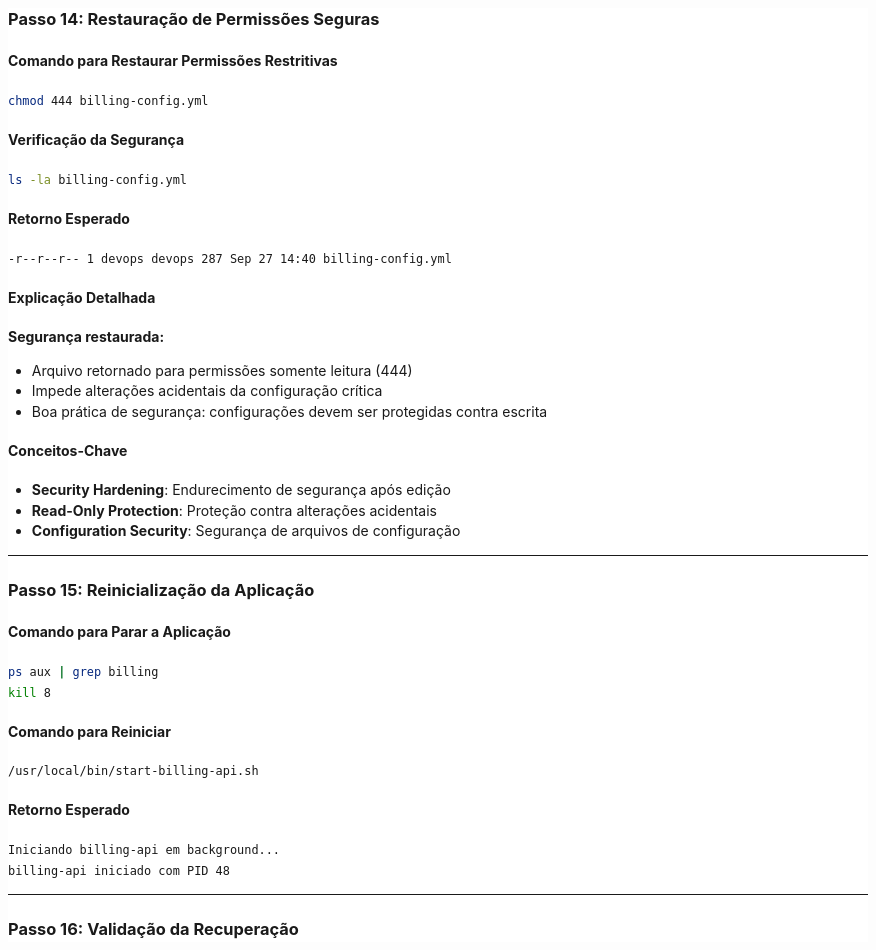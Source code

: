 
### Passo 14: Restauração de Permissões Seguras

#### Comando para Restaurar Permissões Restritivas
```bash
chmod 444 billing-config.yml
```

#### Verificação da Segurança
```bash
ls -la billing-config.yml
```

#### Retorno Esperado
```
-r--r--r-- 1 devops devops 287 Sep 27 14:40 billing-config.yml
```

#### Explicação Detalhada

**Segurança restaurada:**
- Arquivo retornado para permissões somente leitura (444)
- Impede alterações acidentais da configuração crítica
- Boa prática de segurança: configurações devem ser protegidas contra escrita

#### Conceitos-Chave
- **Security Hardening**: Endurecimento de segurança após edição
- **Read-Only Protection**: Proteção contra alterações acidentais
- **Configuration Security**: Segurança de arquivos de configuração

---

### Passo 15: Reinicialização da Aplicação

#### Comando para Parar a Aplicação
```bash
ps aux | grep billing
kill 8
```

#### Comando para Reiniciar
```bash
/usr/local/bin/start-billing-api.sh
```

#### Retorno Esperado
```
Iniciando billing-api em background...
billing-api iniciado com PID 48
```

---

### Passo 16: Validação da Recuperação

